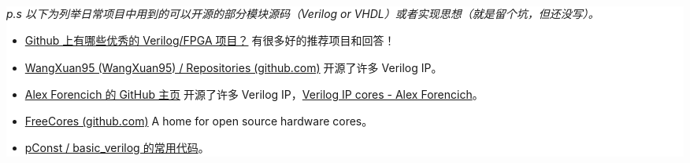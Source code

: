 *p.s 以下为列举日常项目中用到的可以开源的部分模块源码（Verilog or VHDL）或者实现思想（就是留个坑，但还没写）。*

-   [Github 上有哪些优秀的 Verilog/FPGA 项目？](https://www.zhihu.com/question/348990787) 有很多好的推荐项目和回答！

-   [WangXuan95 (WangXuan95) / Repositories (github.com)](https://github.com/WangXuan95?tab=repositories) 开源了许多 Verilog IP。

-   [Alex Forencich 的 GitHub 主页](https://github.com/alexforencich) 开源了许多 Verilog IP，[Verilog IP cores - Alex Forencich](http://www.alexforencich.com/wiki/en/verilog/start)。

-   [FreeCores (github.com)](https://github.com/freecores) A home for open source hardware cores。

-   [pConst / basic_verilog 的常用代码](https://github.com/pConst/basic_verilog)。

